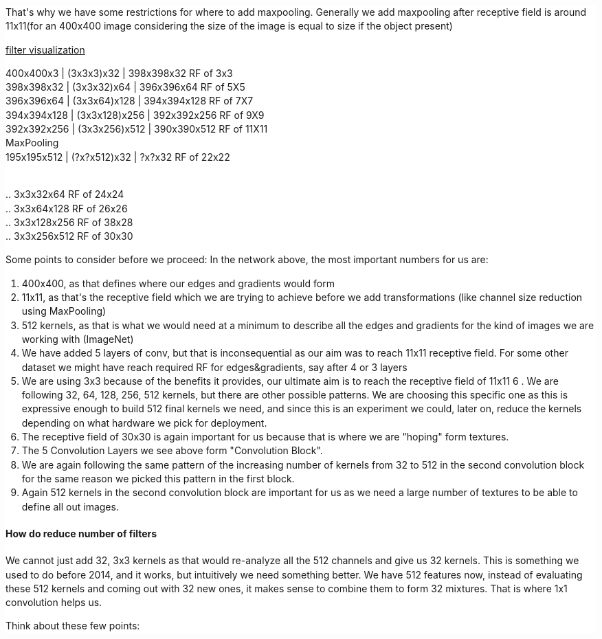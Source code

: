 That's why we have some restrictions for where to add maxpooling. Generally we add maxpooling after receptive field is around 11x11(for an 400x400 image considering the size of the image is equal to size if the object present)

[filter visualization](https://distill.pub/2017/feature-visualization/)



400x400x3     | (3x3x3)x32        | 398x398x32     RF of 3x3<br>
398x398x32   | (3x3x32)x64      | 396x396x64    RF of 5X5<br>
396x396x64   | (3x3x64)x128    | 394x394x128  RF of 7X7<br>
394x394x128 | (3x3x128)x256 | 392x392x256  RF of 9X9<br>
392x392x256 | (3x3x256)x512 | 390x390x512  RF of 11X11<br>
MaxPooling<br>
195x195x512 | (?x?x512)x32    | ?x?x32 RF of 22x22<br>
<br>

.. 3x3x32x64                    RF of 24x24<br>
.. 3x3x64x128                  RF of 26x26<br>
.. 3x3x128x256               RF of 38x28<br>
.. 3x3x256x512                RF of 30x30<br>


Some points to consider before we proceed:
In the network above, the most important numbers for us are:

1. 400x400, as that defines where our edges and gradients would form
2. 11x11, as that's the receptive field which we are trying to achieve before we add transformations (like channel size reduction using MaxPooling)
3. 512 kernels, as that is what we would need at a minimum to describe all the edges and gradients for the kind of images we are working with (ImageNet)
4. We have added 5 layers of conv, but that is inconsequential as our aim was to reach 11x11 receptive field. For some other dataset we might have reach required RF for edges&gradients, say after 4 or 3 layers
5. We are using 3x3 because of the benefits it provides, our ultimate aim is to reach the receptive field of 11x11
6 . We are following 32, 64, 128, 256, 512 kernels, but there are other possible patterns. We are choosing this specific one as this is expressive enough to build 512 final kernels we need, and since this is an experiment we could, later on, reduce the kernels depending on what hardware we pick for deployment. 
7. The receptive field of 30x30 is again important for us because that is where we are "hoping" form textures. 
8. The 5 Convolution Layers we see above form "Convolution Block".
9. We are again following the same pattern of the increasing number of kernels from 32 to 512 in the second convolution block for the same reason we picked this pattern in the first block. 
10. Again 512 kernels in the second convolution block are important for us as we need a large number of textures to be able to define all out images. 

<h4>How do reduce number of filters</h4>

We cannot just add 32, 3x3 kernels as that would re-analyze all the 512 channels and give us 32 kernels. This is something we used to do before 2014, and it works, but intuitively we need something better. We have 512 features now, instead of evaluating these 512 kernels and coming out with 32 new ones, it makes sense to combine them to form 32 mixtures. That is where 1x1 convolution helps us. 

Think about these few points:
